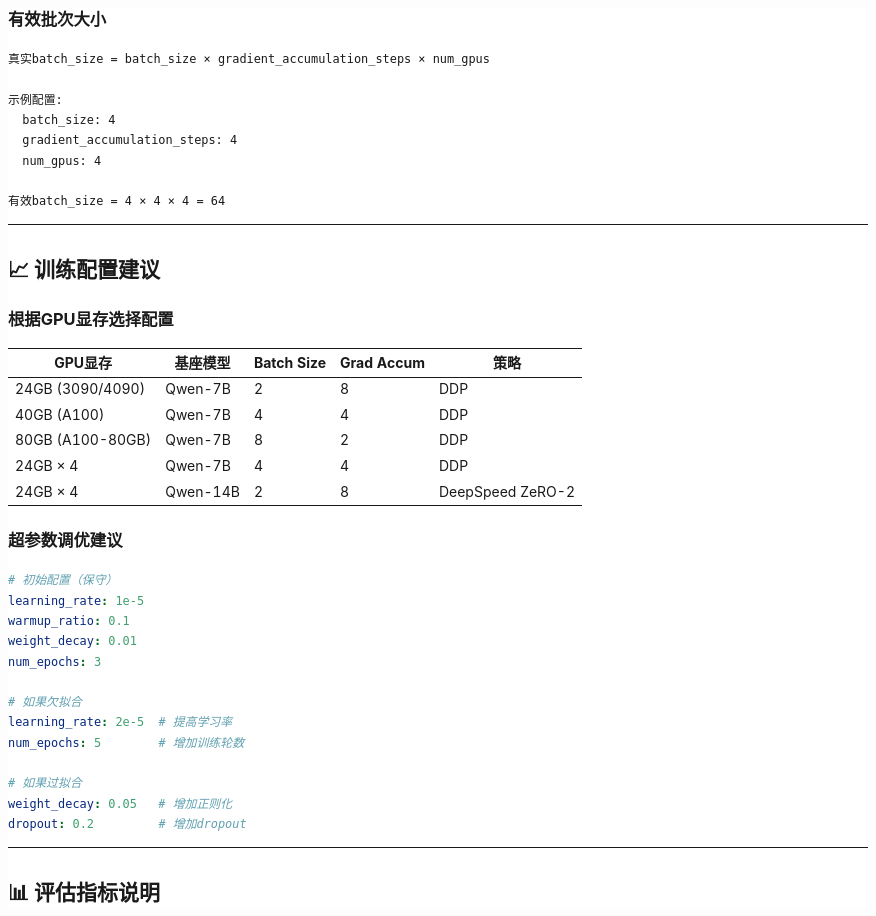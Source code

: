 ### 有效批次大小

```
真实batch_size = batch_size × gradient_accumulation_steps × num_gpus

示例配置:
  batch_size: 4
  gradient_accumulation_steps: 4
  num_gpus: 4
  
有效batch_size = 4 × 4 × 4 = 64
```

---

## 📈 训练配置建议

### 根据GPU显存选择配置

| GPU显存 | 基座模型 | Batch Size | Grad Accum | 策略 |
|---------|---------|-----------|------------|------|
| 24GB (3090/4090) | Qwen-7B | 2 | 8 | DDP |
| 40GB (A100) | Qwen-7B | 4 | 4 | DDP |
| 80GB (A100-80GB) | Qwen-7B | 8 | 2 | DDP |
| 24GB × 4 | Qwen-7B | 4 | 4 | DDP |
| 24GB × 4 | Qwen-14B | 2 | 8 | DeepSpeed ZeRO-2 |

### 超参数调优建议

```yaml
# 初始配置（保守）
learning_rate: 1e-5
warmup_ratio: 0.1
weight_decay: 0.01
num_epochs: 3

# 如果欠拟合
learning_rate: 2e-5  # 提高学习率
num_epochs: 5        # 增加训练轮数

# 如果过拟合
weight_decay: 0.05   # 增加正则化
dropout: 0.2         # 增加dropout
```

---

## 📊 评估指标说明
